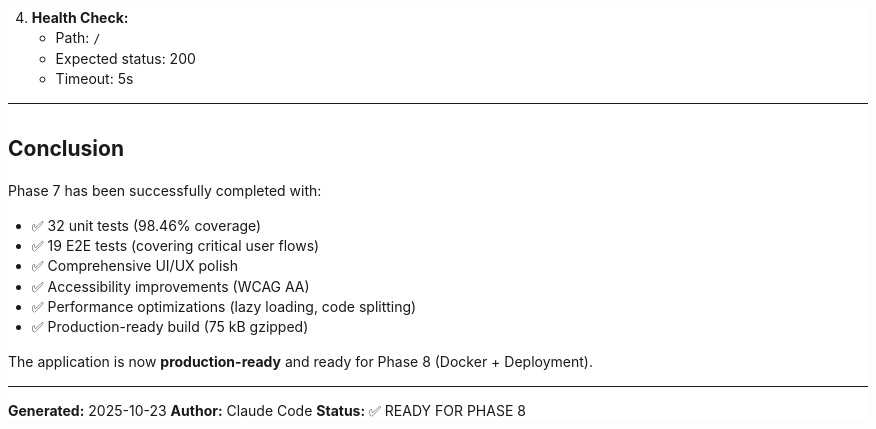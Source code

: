 4. **Health Check:**
   - Path: `/`
   - Expected status: 200
   - Timeout: 5s

---

## Conclusion

Phase 7 has been successfully completed with:
- ✅ 32 unit tests (98.46% coverage)
- ✅ 19 E2E tests (covering critical user flows)
- ✅ Comprehensive UI/UX polish
- ✅ Accessibility improvements (WCAG AA)
- ✅ Performance optimizations (lazy loading, code splitting)
- ✅ Production-ready build (75 kB gzipped)

The application is now **production-ready** and ready for Phase 8 (Docker + Deployment).

---

**Generated:** 2025-10-23
**Author:** Claude Code
**Status:** ✅ READY FOR PHASE 8
